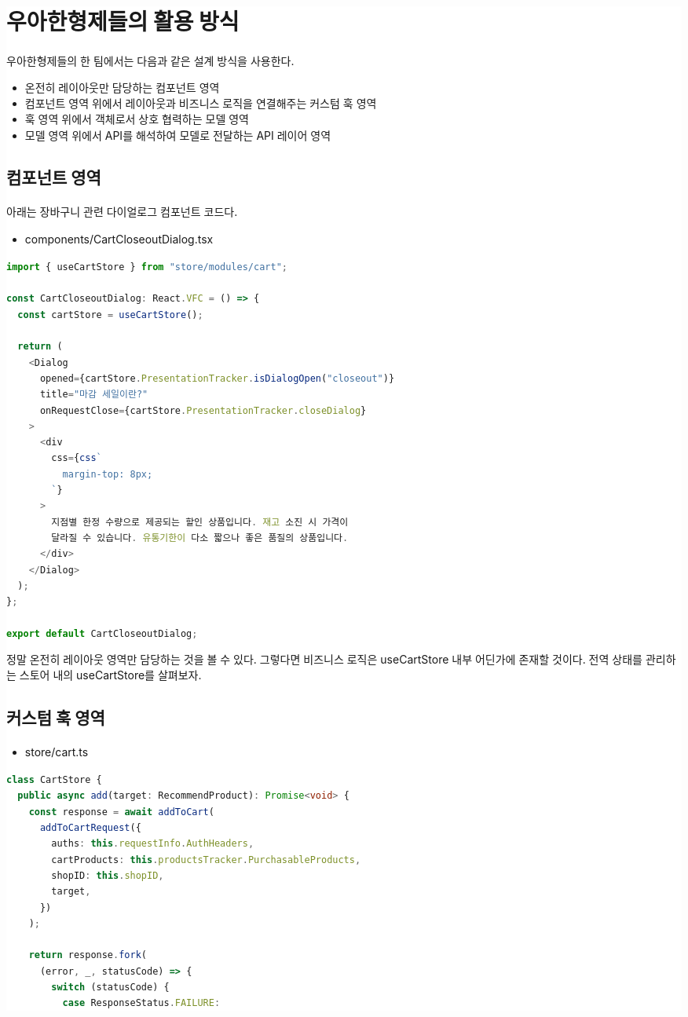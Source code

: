 # 우아한형제들의 활용 방식

우아한형제들의 한 팀에서는 다음과 같은 설계 방식을 사용한다.

- 온전히 레이아웃만 담당하는 컴포넌트 영역
- 컴포넌트 영역 위에서 레이아웃과 비즈니스 로직을 연결해주는 커스텀 훅 영역
- 훅 영역 위에서 객체로서 상호 협력하는 모델 영역
- 모델 영역 위에서 API를 해석하여 모델로 전달하는 API 레이어 영역

## 컴포넌트 영역

아래는 장바구니 관련 다이얼로그 컴포넌트 코드다.

- components/CartCloseoutDialog.tsx

```typescript
import { useCartStore } from "store/modules/cart";

const CartCloseoutDialog: React.VFC = () => {
  const cartStore = useCartStore();

  return (
    <Dialog
      opened={cartStore.PresentationTracker.isDialogOpen("closeout")}
      title="마감 세일이란?"
      onRequestClose={cartStore.PresentationTracker.closeDialog}
    >
      <div
        css={css`
          margin-top: 8px;
        `}
      >
        지점별 한정 수량으로 제공되는 할인 상품입니다. 재고 소진 시 가격이
        달라질 수 있습니다. 유통기한이 다소 짧으나 좋은 품질의 상품입니다.
      </div>
    </Dialog>
  );
};

export default CartCloseoutDialog;
```

정말 온전히 레이아웃 영역만 담당하는 것을 볼 수 있다. 그렇다면 비즈니스 로직은 useCartStore 내부 어딘가에 존재할 것이다. 전역 상태를 관리하는 스토어 내의 useCartStore를 살펴보자.

## 커스텀 훅 영역

- store/cart.ts

```typescript
class CartStore {
  public async add(target: RecommendProduct): Promise<void> {
    const response = await addToCart(
      addToCartRequest({
        auths: this.requestInfo.AuthHeaders,
        cartProducts: this.productsTracker.PurchasableProducts,
        shopID: this.shopID,
        target,
      })
    );

    return response.fork(
      (error, _, statusCode) => {
        switch (statusCode) {
          case ResponseStatus.FAILURE:
```